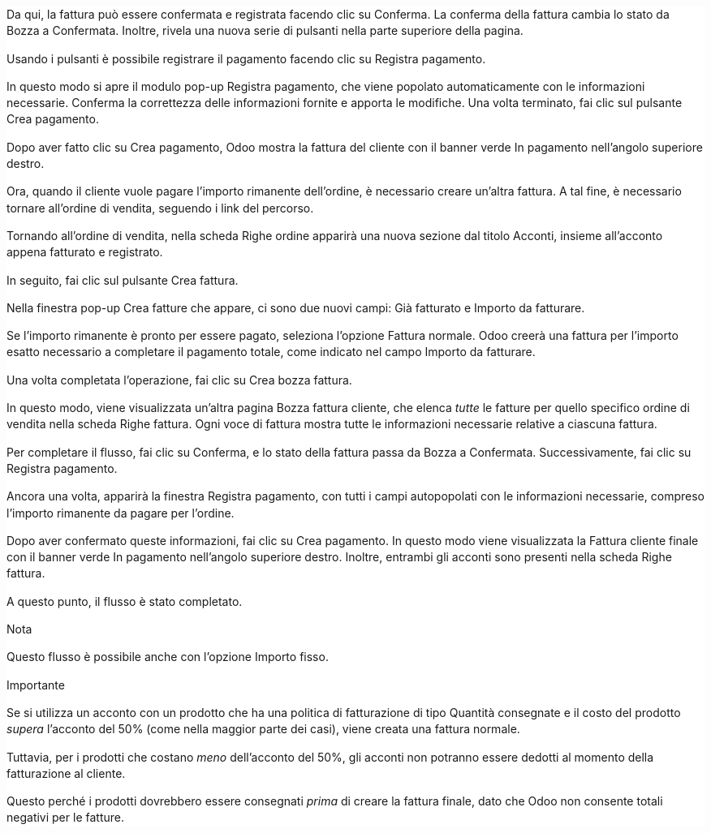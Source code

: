 Da qui, la fattura può essere confermata e registrata facendo clic su Conferma. La conferma della fattura cambia lo stato da Bozza a Confermata. Inoltre, rivela una nuova serie di pulsanti nella parte superiore della pagina.

Usando i pulsanti è possibile registrare il pagamento facendo clic su Registra pagamento.

In questo modo si apre il modulo pop-up Registra pagamento, che viene popolato automaticamente con le informazioni necessarie. Conferma la correttezza delle informazioni fornite e apporta le modifiche. Una volta terminato, fai clic sul pulsante Crea pagamento.

Dopo aver fatto clic su Crea pagamento, Odoo mostra la fattura del cliente con il banner verde In pagamento nell’angolo superiore destro.

Ora, quando il cliente vuole pagare l’importo rimanente dell’ordine, è necessario creare un’altra fattura. A tal fine, è necessario tornare all’ordine di vendita, seguendo i link del percorso.

Tornando all’ordine di vendita, nella scheda Righe ordine apparirà una nuova sezione dal titolo Acconti, insieme all’acconto appena fatturato e registrato.

In seguito, fai clic sul pulsante Crea fattura.

Nella finestra pop-up Crea fatture che appare, ci sono due nuovi campi: Già fatturato e Importo da fatturare.

Se l’importo rimanente è pronto per essere pagato, seleziona l’opzione Fattura normale. Odoo creerà una fattura per l’importo esatto necessario a completare il pagamento totale, come indicato nel campo Importo da fatturare.

Una volta completata l’operazione, fai clic su Crea bozza fattura.

In questo modo, viene visualizzata un’altra pagina Bozza fattura cliente, che elenca _tutte_ le fatture per quello specifico ordine di vendita nella scheda Righe fattura. Ogni voce di fattura mostra tutte le informazioni necessarie relative a ciascuna fattura.

Per completare il flusso, fai clic su Conferma, e lo stato della fattura passa da Bozza a Confermata. Successivamente, fai clic su Registra pagamento.

Ancora una volta, apparirà la finestra Registra pagamento, con tutti i campi autopopolati con le informazioni necessarie, compreso l’importo rimanente da pagare per l’ordine.

Dopo aver confermato queste informazioni, fai clic su Crea pagamento. In questo modo viene visualizzata la Fattura cliente finale con il banner verde In pagamento nell’angolo superiore destro. Inoltre, entrambi gli acconti sono presenti nella scheda Righe fattura.

A questo punto, il flusso è stato completato.

Nota

Questo flusso è possibile anche con l’opzione Importo fisso.

Importante

Se si utilizza un acconto con un prodotto che ha una politica di fatturazione di tipo Quantità consegnate e il costo del prodotto _supera_ l’acconto del 50% (come nella maggior parte dei casi), viene creata una fattura normale.

Tuttavia, per i prodotti che costano _meno_ dell’acconto del 50%, gli acconti non potranno essere dedotti al momento della fatturazione al cliente.

Questo perché i prodotti dovrebbero essere consegnati _prima_ di creare la fattura finale, dato che Odoo non consente totali negativi per le fatture.
